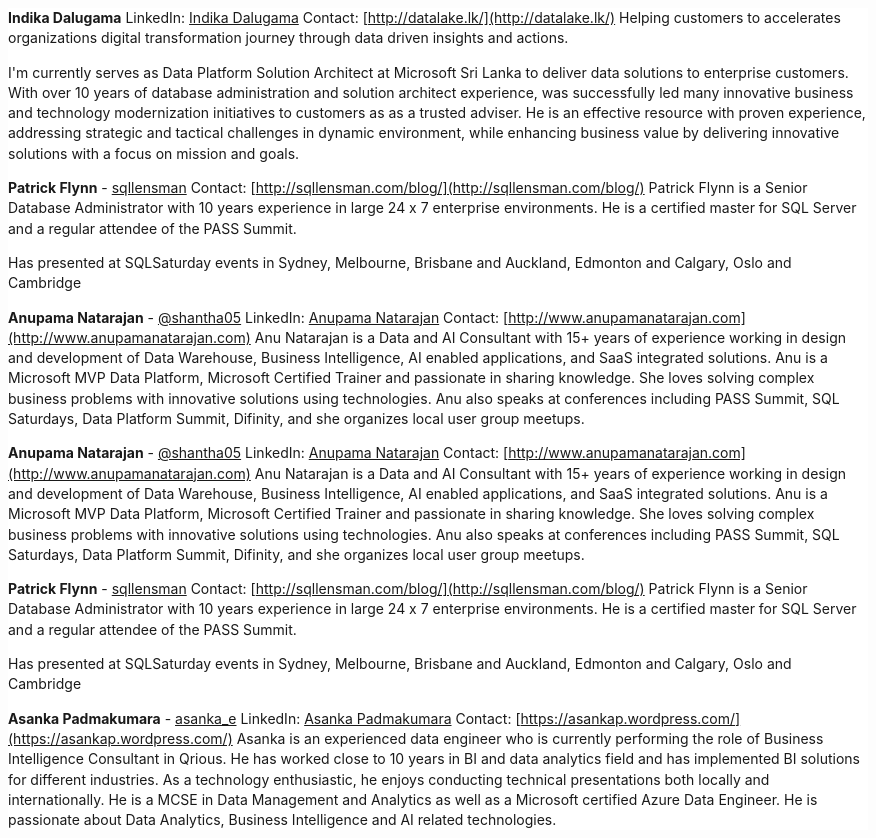 **Indika Dalugama** 
LinkedIn: [Indika Dalugama](https://www.linkedin.com/in/indika-dalugama-a8889715/)
Contact: [http://datalake.lk/](http://datalake.lk/)
Helping customers to accelerates organizations digital transformation journey through data driven insights and actions.

I'm currently serves as Data Platform Solution Architect at Microsoft Sri Lanka to deliver data solutions to enterprise customers. With over 10 years of database administration and solution architect experience, was successfully led many innovative business and technology modernization initiatives to customers as as a trusted adviser. He is an effective resource with proven experience, addressing strategic and tactical challenges in dynamic environment, while enhancing business value by delivering innovative solutions with a focus on mission and goals.
 
**Patrick Flynn**  - [sqllensman](https://www.twitter.com/sqllensman)
Contact: [http://sqllensman.com/blog/](http://sqllensman.com/blog/)
Patrick Flynn is a Senior Database Administrator with 10 years experience in large 24 x 7 enterprise environments. He is a certified master for SQL Server and a regular attendee of the PASS Summit.

Has presented at SQLSaturday events in Sydney, Melbourne, Brisbane and Auckland, Edmonton and Calgary, Oslo and Cambridge
 
**Anupama Natarajan**  - [@shantha05](https://www.twitter.com/@shantha05)
LinkedIn: [Anupama Natarajan](https://nz.linkedin.com/in/anupama-natarajan-516a107)
Contact: [http://www.anupamanatarajan.com](http://www.anupamanatarajan.com)
Anu Natarajan is a Data and AI Consultant with 15+ years of experience working in design and development of Data Warehouse, Business Intelligence, AI enabled applications, and SaaS integrated solutions. Anu is a Microsoft MVP Data Platform, Microsoft Certified Trainer and passionate in sharing knowledge. She loves solving complex business problems with innovative solutions using technologies. 
Anu also speaks at conferences including PASS Summit, SQL Saturdays, Data Platform Summit, Difinity, and she organizes local user group meetups.
 
**Anupama Natarajan**  - [@shantha05](https://www.twitter.com/@shantha05)
LinkedIn: [Anupama Natarajan](https://nz.linkedin.com/in/anupama-natarajan-516a107)
Contact: [http://www.anupamanatarajan.com](http://www.anupamanatarajan.com)
Anu Natarajan is a Data and AI Consultant with 15+ years of experience working in design and development of Data Warehouse, Business Intelligence, AI enabled applications, and SaaS integrated solutions. Anu is a Microsoft MVP Data Platform, Microsoft Certified Trainer and passionate in sharing knowledge. She loves solving complex business problems with innovative solutions using technologies. 
Anu also speaks at conferences including PASS Summit, SQL Saturdays, Data Platform Summit, Difinity, and she organizes local user group meetups.
 
**Patrick Flynn**  - [sqllensman](https://www.twitter.com/sqllensman)
Contact: [http://sqllensman.com/blog/](http://sqllensman.com/blog/)
Patrick Flynn is a Senior Database Administrator with 10 years experience in large 24 x 7 enterprise environments. He is a certified master for SQL Server and a regular attendee of the PASS Summit.

Has presented at SQLSaturday events in Sydney, Melbourne, Brisbane and Auckland, Edmonton and Calgary, Oslo and Cambridge
 
**Asanka Padmakumara**  - [asanka_e](https://www.twitter.com/asanka_e)
LinkedIn: [Asanka Padmakumara](https://www.linkedin.com/in/asankapadmakumara/)
Contact: [https://asankap.wordpress.com/](https://asankap.wordpress.com/)
Asanka is an experienced data engineer who is currently performing the role of Business Intelligence Consultant in Qrious. He has worked close to 10 years in BI and data analytics field and has implemented BI solutions for different industries. As a technology enthusiastic, he enjoys conducting technical presentations both locally and internationally. He is a MCSE in Data Management and Analytics as well as a Microsoft certified Azure Data Engineer. He is passionate about Data Analytics, Business Intelligence and AI related technologies.
 